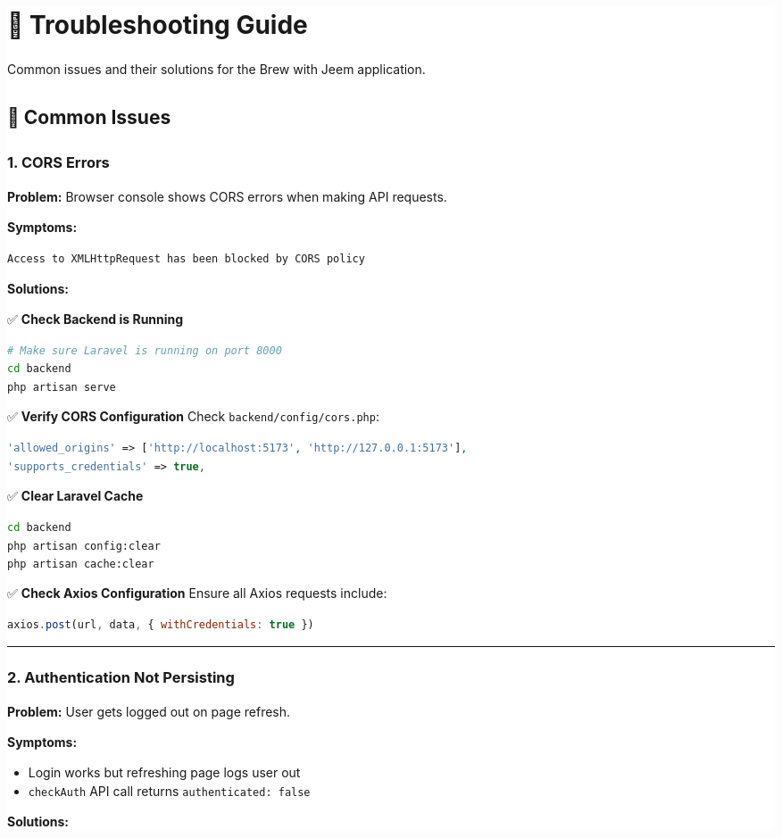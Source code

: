 # 🔧 Troubleshooting Guide

Common issues and their solutions for the Brew with Jeem application.

## 🚨 Common Issues

### 1. CORS Errors

**Problem:** Browser console shows CORS errors when making API requests.

**Symptoms:**
```
Access to XMLHttpRequest has been blocked by CORS policy
```

**Solutions:**

✅ **Check Backend is Running**
```bash
# Make sure Laravel is running on port 8000
cd backend
php artisan serve
```

✅ **Verify CORS Configuration**
Check `backend/config/cors.php`:
```php
'allowed_origins' => ['http://localhost:5173', 'http://127.0.0.1:5173'],
'supports_credentials' => true,
```

✅ **Clear Laravel Cache**
```bash
cd backend
php artisan config:clear
php artisan cache:clear
```

✅ **Check Axios Configuration**
Ensure all Axios requests include:
```javascript
axios.post(url, data, { withCredentials: true })
```

---

### 2. Authentication Not Persisting

**Problem:** User gets logged out on page refresh.

**Symptoms:**
- Login works but refreshing page logs user out
- `checkAuth` API call returns `authenticated: false`

**Solutions:**
